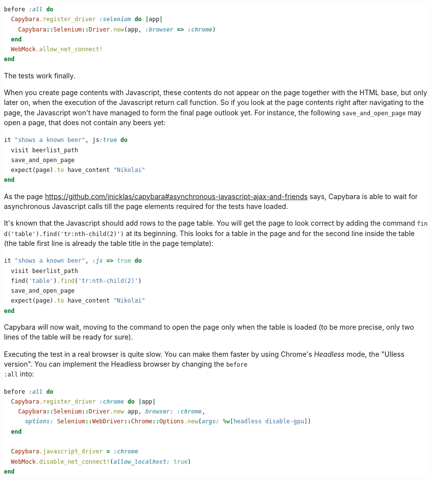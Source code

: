 ```ruby
before :all do
  Capybara.register_driver :selenium do |app|
    Capybara::Selenium::Driver.new(app, :browser => :chrome)
  end
  WebMock.allow_net_connect!
end
```

The tests work finally.

When you create page contents with Javascript, these contents do not appear on the page together with the HTML base, but only later on, when the execution of the Javascript return call function. So if you look at the page contents right after navigating to the page, the Javascript won't have managed to form the final page outlook yet. For instance, the following <code>save_and_open_page</code> may open a page, that does not contain any beers yet:

```ruby
it "shows a known beer", js:true do
  visit beerlist_path
  save_and_open_page
  expect(page).to have_content "Nikolai"
end
```

As the page https://github.com/jnicklas/capybara#asynchronous-javascript-ajax-and-friends says, Capybara is able to wait for asynchronous Javascript calls till the page elements required for the tests have loaded.

It's known that the Javascript should add rows to the page table. You will get the page to look correct by adding the command <code>find('table').find('tr:nth-child(2)')</code> at its beginning. This looks for a table in the page and for the second line inside the table (the table first line is already the table title in the page template):

```ruby
it "shows a known beer", :js => true do
  visit beerlist_path
  find('table').find('tr:nth-child(2)')
  save_and_open_page
  expect(page).to have_content "Nikolai"
end
```


Capybara will now wait, moving to the command to open the page only when the table is loaded (to be more precise, only two lines of the table will be ready for sure).

Executing the test in a real browser is quite slow. You can make them faster by using Chrome's _Headless_ mode, the "UIless version". You can implement the Headless browser by changing the <code>before :all</code> into: 

```ruby
before :all do
  Capybara.register_driver :chrome do |app|
    Capybara::Selenium::Driver.new app, browser: :chrome,
      options: Selenium::WebDriver::Chrome::Options.new(args: %w[headless disable-gpu])
  end

  Capybara.javascript_driver = :chrome
  WebMock.disable_net_connect!(allow_localhost: true)
end
```
